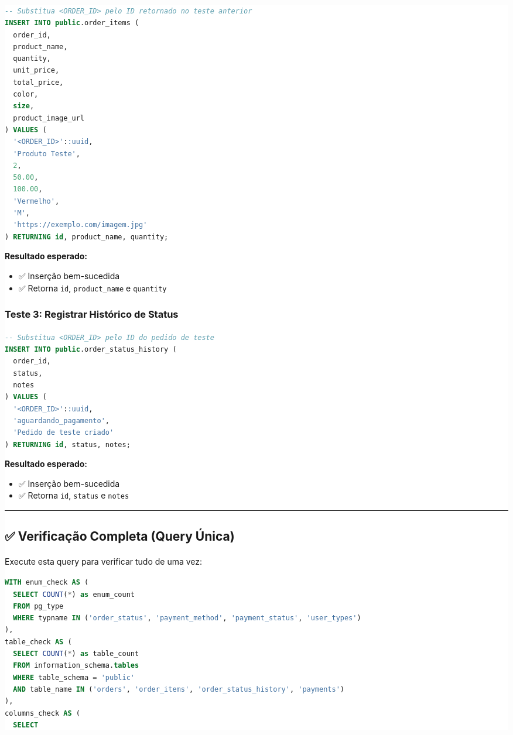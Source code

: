 ```sql
-- Substitua <ORDER_ID> pelo ID retornado no teste anterior
INSERT INTO public.order_items (
  order_id,
  product_name,
  quantity,
  unit_price,
  total_price,
  color,
  size,
  product_image_url
) VALUES (
  '<ORDER_ID>'::uuid,
  'Produto Teste',
  2,
  50.00,
  100.00,
  'Vermelho',
  'M',
  'https://exemplo.com/imagem.jpg'
) RETURNING id, product_name, quantity;
```

**Resultado esperado:**
- ✅ Inserção bem-sucedida
- ✅ Retorna `id`, `product_name` e `quantity`

### Teste 3: Registrar Histórico de Status

```sql
-- Substitua <ORDER_ID> pelo ID do pedido de teste
INSERT INTO public.order_status_history (
  order_id,
  status,
  notes
) VALUES (
  '<ORDER_ID>'::uuid,
  'aguardando_pagamento',
  'Pedido de teste criado'
) RETURNING id, status, notes;
```

**Resultado esperado:**
- ✅ Inserção bem-sucedida
- ✅ Retorna `id`, `status` e `notes`

---

## ✅ Verificação Completa (Query Única)

Execute esta query para verificar tudo de uma vez:

```sql
WITH enum_check AS (
  SELECT COUNT(*) as enum_count
  FROM pg_type 
  WHERE typname IN ('order_status', 'payment_method', 'payment_status', 'user_types')
),
table_check AS (
  SELECT COUNT(*) as table_count
  FROM information_schema.tables
  WHERE table_schema = 'public'
  AND table_name IN ('orders', 'order_items', 'order_status_history', 'payments')
),
columns_check AS (
  SELECT 
```